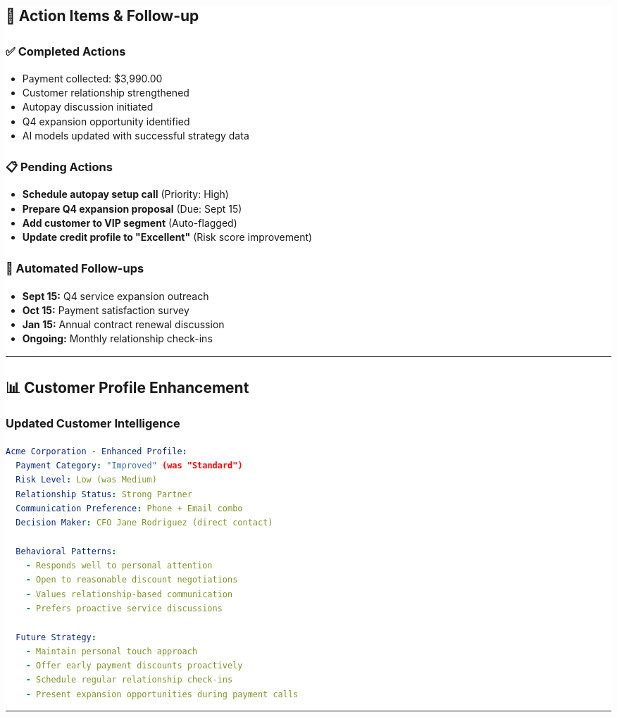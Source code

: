 ## 🎯 Action Items & Follow-up

### ✅ Completed Actions
- Payment collected: $3,990.00
- Customer relationship strengthened
- Autopay discussion initiated
- Q4 expansion opportunity identified
- AI models updated with successful strategy data

### 📋 Pending Actions
- **Schedule autopay setup call** (Priority: High)
- **Prepare Q4 expansion proposal** (Due: Sept 15)
- **Add customer to VIP segment** (Auto-flagged)
- **Update credit profile to "Excellent"** (Risk score improvement)

### 🔄 Automated Follow-ups
- **Sept 15:** Q4 service expansion outreach
- **Oct 15:** Payment satisfaction survey
- **Jan 15:** Annual contract renewal discussion
- **Ongoing:** Monthly relationship check-ins

---

## 📊 Customer Profile Enhancement

### Updated Customer Intelligence

```yaml
Acme Corporation - Enhanced Profile:
  Payment Category: "Improved" (was "Standard")
  Risk Level: Low (was Medium)
  Relationship Status: Strong Partner
  Communication Preference: Phone + Email combo
  Decision Maker: CFO Jane Rodriguez (direct contact)
  
  Behavioral Patterns:
    - Responds well to personal attention
    - Open to reasonable discount negotiations  
    - Values relationship-based communication
    - Prefers proactive service discussions
    
  Future Strategy:
    - Maintain personal touch approach
    - Offer early payment discounts proactively
    - Schedule regular relationship check-ins
    - Present expansion opportunities during payment calls
```

---
